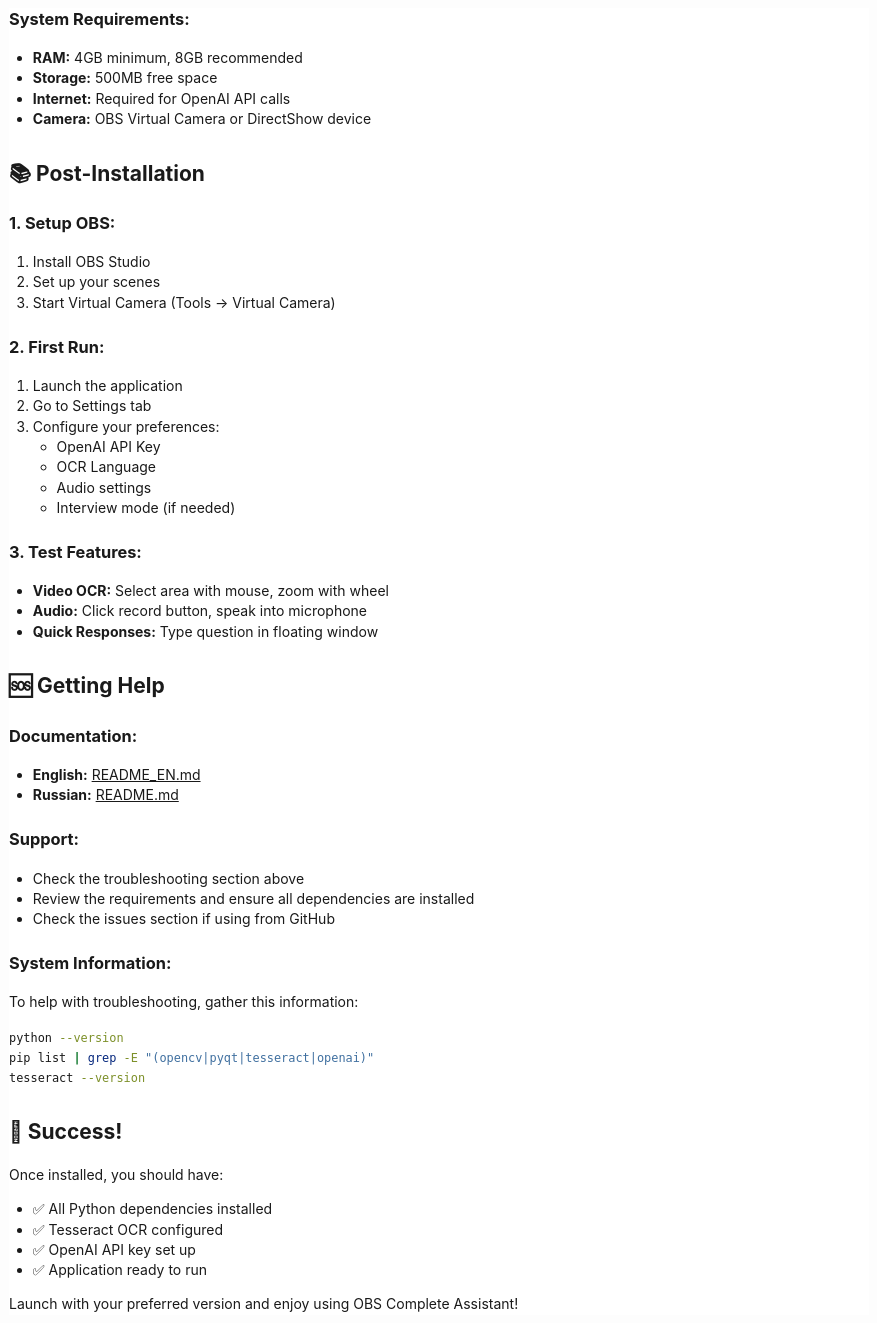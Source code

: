 ### System Requirements:
- **RAM:** 4GB minimum, 8GB recommended
- **Storage:** 500MB free space
- **Internet:** Required for OpenAI API calls
- **Camera:** OBS Virtual Camera or DirectShow device

## 📚 Post-Installation

### 1. Setup OBS:
1. Install OBS Studio
2. Set up your scenes
3. Start Virtual Camera (Tools → Virtual Camera)

### 2. First Run:
1. Launch the application
2. Go to Settings tab
3. Configure your preferences:
   - OpenAI API Key
   - OCR Language
   - Audio settings
   - Interview mode (if needed)

### 3. Test Features:
- **Video OCR:** Select area with mouse, zoom with wheel
- **Audio:** Click record button, speak into microphone
- **Quick Responses:** Type question in floating window

## 🆘 Getting Help

### Documentation:
- **English:** [README_EN.md](README_EN.md)
- **Russian:** [README.md](README.md)

### Support:
- Check the troubleshooting section above
- Review the requirements and ensure all dependencies are installed
- Check the issues section if using from GitHub

### System Information:
To help with troubleshooting, gather this information:
```bash
python --version
pip list | grep -E "(opencv|pyqt|tesseract|openai)"
tesseract --version
```

## 🎉 Success!

Once installed, you should have:
- ✅ All Python dependencies installed
- ✅ Tesseract OCR configured
- ✅ OpenAI API key set up
- ✅ Application ready to run

Launch with your preferred version and enjoy using OBS Complete Assistant!
